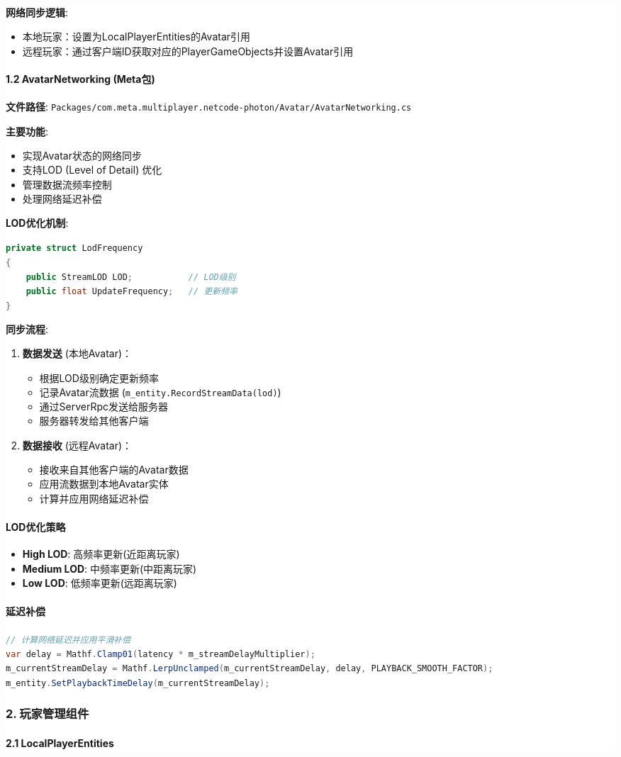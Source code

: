 **网络同步逻辑**:

- 本地玩家：设置为LocalPlayerEntities的Avatar引用
- 远程玩家：通过客户端ID获取对应的PlayerGameObjects并设置Avatar引用

#### 1.2 AvatarNetworking (Meta包)

**文件路径**: `Packages/com.meta.multiplayer.netcode-photon/Avatar/AvatarNetworking.cs`

**主要功能**:

- 实现Avatar状态的网络同步
- 支持LOD (Level of Detail) 优化
- 管理数据流频率控制
- 处理网络延迟补偿

**LOD优化机制**:

```csharp
private struct LodFrequency
{
    public StreamLOD LOD;           // LOD级别
    public float UpdateFrequency;   // 更新频率
}
```

**同步流程**:

1. **数据发送** (本地Avatar)：
   - 根据LOD级别确定更新频率
   - 记录Avatar流数据 (`m_entity.RecordStreamData(lod)`)
   - 通过ServerRpc发送给服务器
   - 服务器转发给其他客户端

2. **数据接收** (远程Avatar)：
   - 接收来自其他客户端的Avatar数据
   - 应用流数据到本地Avatar实体
   - 计算并应用网络延迟补偿

#### LOD优化策略

- **High LOD**: 高频率更新(近距离玩家)
- **Medium LOD**: 中频率更新(中距离玩家)
- **Low LOD**: 低频率更新(远距离玩家)

#### 延迟补偿

```csharp
// 计算网络延迟并应用平滑补偿
var delay = Mathf.Clamp01(latency * m_streamDelayMultiplier);
m_currentStreamDelay = Mathf.LerpUnclamped(m_currentStreamDelay, delay, PLAYBACK_SMOOTH_FACTOR);
m_entity.SetPlaybackTimeDelay(m_currentStreamDelay);
```

### 2. 玩家管理组件

#### 2.1 LocalPlayerEntities
